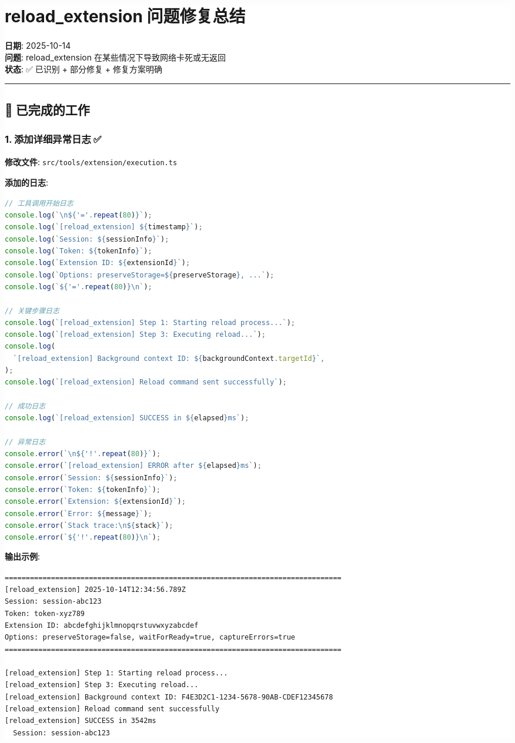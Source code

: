 # reload_extension 问题修复总结

**日期**: 2025-10-14  
**问题**: reload_extension 在某些情况下导致网络卡死或无返回  
**状态**: ✅ 已识别 + 部分修复 + 修复方案明确

---

## 🎯 已完成的工作

### 1. 添加详细异常日志 ✅

**修改文件**: `src/tools/extension/execution.ts`

**添加的日志**:

```typescript
// 工具调用开始日志
console.log(`\n${'='.repeat(80)}`);
console.log(`[reload_extension] ${timestamp}`);
console.log(`Session: ${sessionInfo}`);
console.log(`Token: ${tokenInfo}`);
console.log(`Extension ID: ${extensionId}`);
console.log(`Options: preserveStorage=${preserveStorage}, ...`);
console.log(`${'='.repeat(80)}\n`);

// 关键步骤日志
console.log(`[reload_extension] Step 1: Starting reload process...`);
console.log(`[reload_extension] Step 3: Executing reload...`);
console.log(
  `[reload_extension] Background context ID: ${backgroundContext.targetId}`,
);
console.log(`[reload_extension] Reload command sent successfully`);

// 成功日志
console.log(`[reload_extension] SUCCESS in ${elapsed}ms`);

// 异常日志
console.error(`\n${'!'.repeat(80)}`);
console.error(`[reload_extension] ERROR after ${elapsed}ms`);
console.error(`Session: ${sessionInfo}`);
console.error(`Token: ${tokenInfo}`);
console.error(`Extension: ${extensionId}`);
console.error(`Error: ${message}`);
console.error(`Stack trace:\n${stack}`);
console.error(`${'!'.repeat(80)}\n`);
```

**输出示例**:

```
================================================================================
[reload_extension] 2025-10-14T12:34:56.789Z
Session: session-abc123
Token: token-xyz789
Extension ID: abcdefghijklmnopqrstuvwxyzabcdef
Options: preserveStorage=false, waitForReady=true, captureErrors=true
================================================================================

[reload_extension] Step 1: Starting reload process...
[reload_extension] Step 3: Executing reload...
[reload_extension] Background context ID: F4E3D2C1-1234-5678-90AB-CDEF12345678
[reload_extension] Reload command sent successfully
[reload_extension] SUCCESS in 3542ms
  Session: session-abc123
```